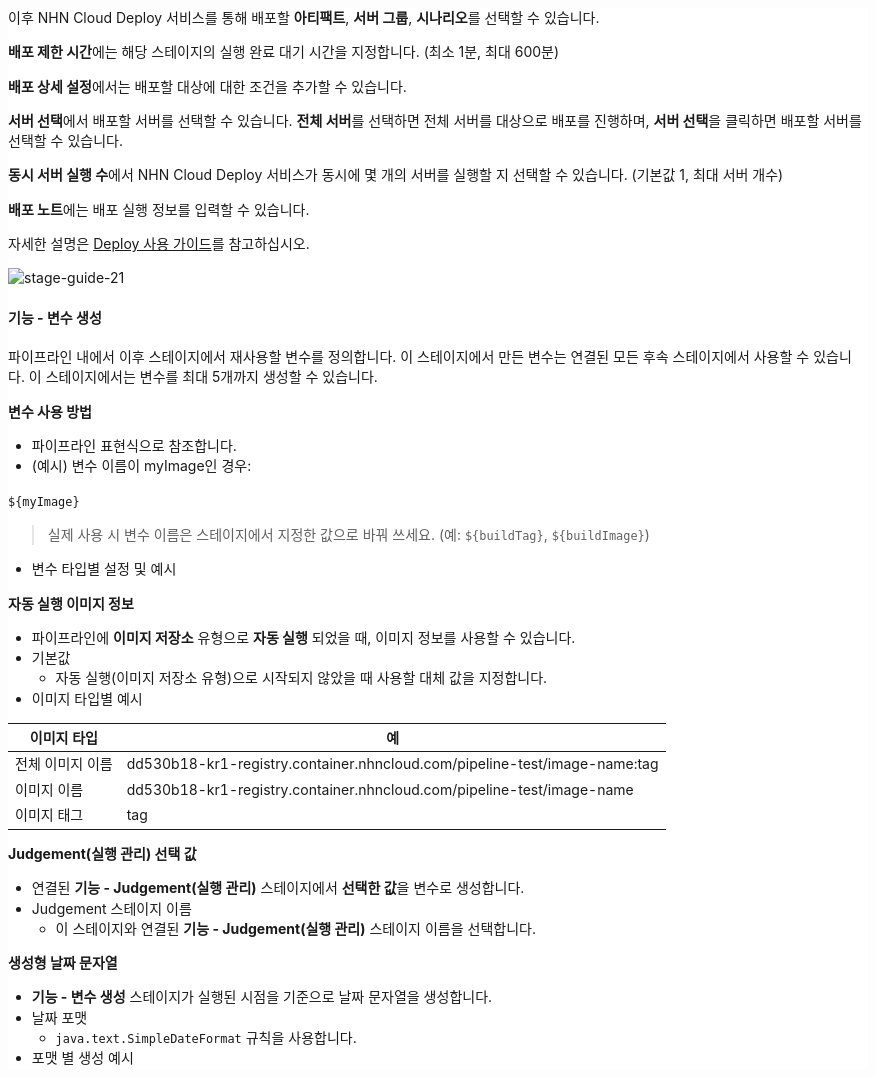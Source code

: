 이후 NHN Cloud Deploy 서비스를 통해 배포할 **아티팩트**, **서버 그룹**, **시나리오**를 선택할 수 있습니다.


**배포 제한 시간**에는 해당 스테이지의 실행 완료 대기 시간을 지정합니다. (최소 1분, 최대 600분)

**배포 상세 설정**에서는 배포할 대상에 대한 조건을 추가할 수 있습니다.

**서버 선택**에서 배포할 서버를 선택할 수 있습니다. **전체 서버**를 선택하면 전체 서버를 대상으로 배포를 진행하며, **서버 선택**을 클릭하면 배포할 서버를 선택할 수 있습니다.

**동시 서버 실행 수**에서 NHN Cloud Deploy 서비스가 동시에 몇 개의 서버를 실행할 지 선택할 수 있습니다. (기본값 1, 최대 서버 개수)

**배포 노트**에는 배포 실행 정보를 입력할 수 있습니다.

자세한 설명은 [Deploy 사용 가이드](/Dev%20Tools/Deploy/ko/reference/#_1)를 참고하십시오.

![stage-guide-21](https://kr1-api-object-storage.nhncloudservice.com/v1/AUTH_2acdfabf4efe4efc8a04c00b348110c9/cdn_origin/prod_pipeline/2024-08-27/pipeline-stage-guide/stage-guide-21_new.png)

#### 기능 - 변수 생성
파이프라인 내에서 이후 스테이지에서 재사용할 변수를 정의합니다. 이 스테이지에서 만든 변수는 연결된 모든 후속 스테이지에서 사용할 수 있습니다.
이 스테이지에서는 변수를 최대 5개까지 생성할 수 있습니다.

**변수 사용 방법**

- 파이프라인 표현식으로 참조합니다.
- (예시) 변수 이름이 myImage인 경우:

```
${myImage}
```
> 실제 사용 시 변수 이름은 스테이지에서 지정한 값으로 바꿔 쓰세요. (예: `${buildTag}`, `${buildImage}`)

- 변수 타입별 설정 및 예시

**자동 실행 이미지 정보**
- 파이프라인에 **이미지 저장소** 유형으로 **자동 실행** 되었을 때, 이미지 정보를 사용할 수 있습니다.
- 기본값
    - 자동 실행(이미지 저장소 유형)으로 시작되지 않았을 때 사용할 대체 값을 지정합니다.
- 이미지 타입별 예시

| 이미지 타입    | 예 |
|-----------|---|
| 전체 이미지 이름 | dd530b18-kr1-registry.container.nhncloud.com/pipeline-test/image-name:tag |
| 이미지 이름    | dd530b18-kr1-registry.container.nhncloud.com/pipeline-test/image-name |
| 이미지 태그    | tag |

**Judgement(실행 관리) 선택 값**
- 연결된 **기능 - Judgement(실행 관리)** 스테이지에서 **선택한 값**을 변수로 생성합니다.
- Judgement 스테이지 이름
    - 이 스테이지와 연결된 **기능 - Judgement(실행 관리)** 스테이지 이름을 선택합니다.
 

**생성형 날짜 문자열**
- **기능 - 변수 생성** 스테이지가 실행된 시점을 기준으로 날짜 문자열을 생성합니다.
- 날짜 포맷
    - `java.text.SimpleDateFormat` 규칙을 사용합니다.
- 포맷 별 생성 예시
